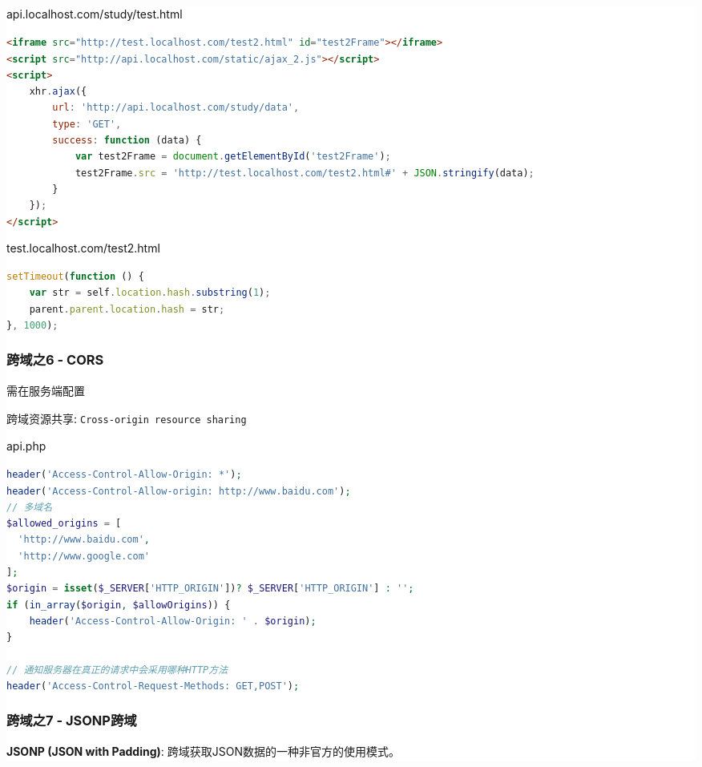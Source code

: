 api.localhost.com/study/test.html

``` html
<iframe src="http://test.localhost.com/test2.html" id="test2Frame"></iframe>
<script src="http://api.localhost.com/static/ajax_2.js"></script>
<script>
    xhr.ajax({
        url: 'http://api.localhost.com/study/data',
        type: 'GET',
        success: function (data) {
            var test2Frame = document.getElementById('test2Frame');
            test2Frame.src = 'http://test.localhost.com/test2.html#' + JSON.stringify(data);
        }
    });
</script>
```

test.localhost.com/test2.html

```javascript
setTimeout(function () {
    var str = self.location.hash.substring(1);
    parent.parent.location.hash = str;  
}, 1000);
```


### 跨域之6 - CORS

需在服务端配置

跨域资源共享: `Cross-origin resource sharing`

api.php
```php
header('Access-Control-Allow-Origin: *');
header('Access-Control-Allow-origin: http://www.baidu.com');
// 多域名
$allowed_origins = [
  'http://www.baidu.com',
  'http://www.google.com'
];
$origin = isset($_SERVER['HTTP_ORIGIN'])? $_SERVER['HTTP_ORIGIN'] : '';
if (in_array($origin, $allowOrigins)) {
    header('Access-Control-Allow-Origin: ' . $origin);
}

// 通知服务器在真正的请求中会采用哪种HTTP方法
header('Access-Control-Request-Methods: GET,POST');
```


### 跨域之7 - JSONP跨域

<b>JSONP (JSON with Padding)</b>: 跨域获取JSON数据的一种非官方的使用模式。
